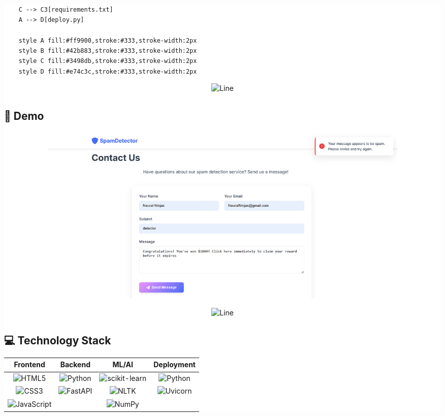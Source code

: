 ```mermaid
    C --> C3[requirements.txt]
    A --> D[deploy.py]

    style A fill:#ff9900,stroke:#333,stroke-width:2px
    style B fill:#42b883,stroke:#333,stroke-width:2px
    style C fill:#3498db,stroke:#333,stroke-width:2px
    style D fill:#e74c3c,stroke:#333,stroke-width:2px
```

<p align="center">
  <img src="https://raw.githubusercontent.com/andreasbm/readme/master/assets/lines/rainbow.png" alt="Line" width="100%">
</p>

## 🚀 Demo

<div align="center">
  <img src="demo.png" alt="SpamDetector Demo" width="80%">
</div>

<p align="center">
  <img src="https://raw.githubusercontent.com/andreasbm/readme/master/assets/lines/rainbow.png" alt="Line" width="100%">
</p>

## 💻 Technology Stack

<div align="center">

| Frontend | Backend | ML/AI | Deployment |
|:--------:|:-------:|:-----:|:----------:|
| ![HTML5](https://img.shields.io/badge/HTML5-E34F26?style=for-the-badge&logo=html5&logoColor=white) | ![Python](https://img.shields.io/badge/Python-3776AB?style=for-the-badge&logo=python&logoColor=white) | ![scikit-learn](https://img.shields.io/badge/scikit--learn-F7931E?style=for-the-badge&logo=scikit-learn&logoColor=white) | ![Python](https://img.shields.io/badge/Python-3776AB?style=for-the-badge&logo=python&logoColor=white) |
| ![CSS3](https://img.shields.io/badge/CSS3-1572B6?style=for-the-badge&logo=css3&logoColor=white) | ![FastAPI](https://img.shields.io/badge/FastAPI-009688?style=for-the-badge&logo=fastapi&logoColor=white) | ![NLTK](https://img.shields.io/badge/NLTK-3776AB?style=for-the-badge&logo=python&logoColor=white) | ![Uvicorn](https://img.shields.io/badge/Uvicorn-2D2B55?style=for-the-badge&logo=gunicorn&logoColor=white) |
| ![JavaScript](https://img.shields.io/badge/JavaScript-F7DF1E?style=for-the-badge&logo=javascript&logoColor=black) | | ![NumPy](https://img.shields.io/badge/NumPy-013243?style=for-the-badge&logo=numpy&logoColor=white) | |
